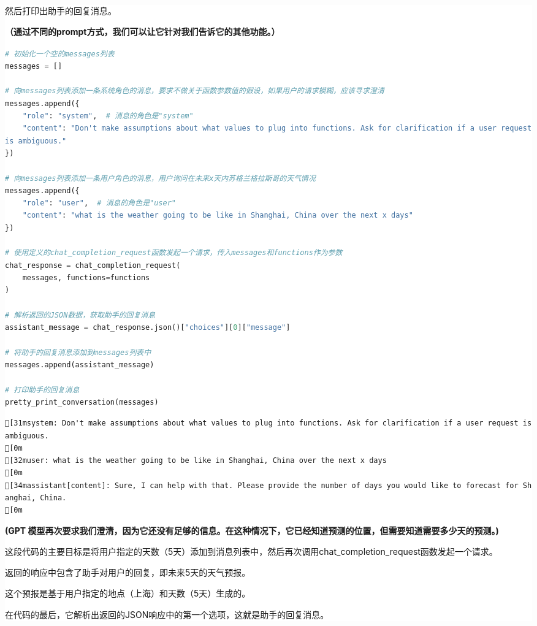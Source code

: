 然后打印出助手的回复消息。

**（通过不同的prompt方式，我们可以让它针对我们告诉它的其他功能。）**


```python
# 初始化一个空的messages列表
messages = []

# 向messages列表添加一条系统角色的消息，要求不做关于函数参数值的假设，如果用户的请求模糊，应该寻求澄清
messages.append({
    "role": "system",  # 消息的角色是"system"
    "content": "Don't make assumptions about what values to plug into functions. Ask for clarification if a user request is ambiguous."
})

# 向messages列表添加一条用户角色的消息，用户询问在未来x天内苏格兰格拉斯哥的天气情况
messages.append({
    "role": "user",  # 消息的角色是"user"
    "content": "what is the weather going to be like in Shanghai, China over the next x days"
})

# 使用定义的chat_completion_request函数发起一个请求，传入messages和functions作为参数
chat_response = chat_completion_request(
    messages, functions=functions
)

# 解析返回的JSON数据，获取助手的回复消息
assistant_message = chat_response.json()["choices"][0]["message"]

# 将助手的回复消息添加到messages列表中
messages.append(assistant_message)

# 打印助手的回复消息
pretty_print_conversation(messages)
```

    [31msystem: Don't make assumptions about what values to plug into functions. Ask for clarification if a user request is ambiguous.
    [0m
    [32muser: what is the weather going to be like in Shanghai, China over the next x days
    [0m
    [34massistant[content]: Sure, I can help with that. Please provide the number of days you would like to forecast for Shanghai, China.
    [0m


**(GPT 模型再次要求我们澄清，因为它还没有足够的信息。在这种情况下，它已经知道预测的位置，但需要知道需要多少天的预测。)**

这段代码的主要目标是将用户指定的天数（5天）添加到消息列表中，然后再次调用chat_completion_request函数发起一个请求。

返回的响应中包含了助手对用户的回复，即未来5天的天气预报。

这个预报是基于用户指定的地点（上海）和天数（5天）生成的。

在代码的最后，它解析出返回的JSON响应中的第一个选项，这就是助手的回复消息。

